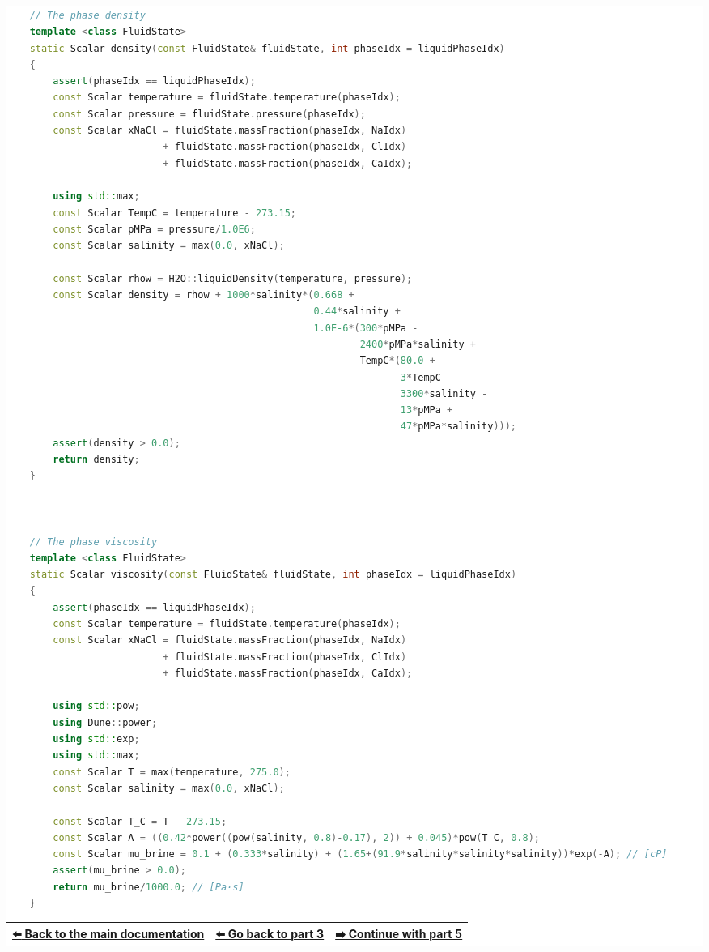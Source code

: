 ```cpp
    // The phase density
    template <class FluidState>
    static Scalar density(const FluidState& fluidState, int phaseIdx = liquidPhaseIdx)
    {
        assert(phaseIdx == liquidPhaseIdx);
        const Scalar temperature = fluidState.temperature(phaseIdx);
        const Scalar pressure = fluidState.pressure(phaseIdx);
        const Scalar xNaCl = fluidState.massFraction(phaseIdx, NaIdx)
                           + fluidState.massFraction(phaseIdx, ClIdx)
                           + fluidState.massFraction(phaseIdx, CaIdx);

        using std::max;
        const Scalar TempC = temperature - 273.15;
        const Scalar pMPa = pressure/1.0E6;
        const Scalar salinity = max(0.0, xNaCl);

        const Scalar rhow = H2O::liquidDensity(temperature, pressure);
        const Scalar density = rhow + 1000*salinity*(0.668 +
                                                     0.44*salinity +
                                                     1.0E-6*(300*pMPa -
                                                             2400*pMPa*salinity +
                                                             TempC*(80.0 +
                                                                    3*TempC -
                                                                    3300*salinity -
                                                                    13*pMPa +
                                                                    47*pMPa*salinity)));
        assert(density > 0.0);
        return density;
    }



    // The phase viscosity
    template <class FluidState>
    static Scalar viscosity(const FluidState& fluidState, int phaseIdx = liquidPhaseIdx)
    {
        assert(phaseIdx == liquidPhaseIdx);
        const Scalar temperature = fluidState.temperature(phaseIdx);
        const Scalar xNaCl = fluidState.massFraction(phaseIdx, NaIdx)
                           + fluidState.massFraction(phaseIdx, ClIdx)
                           + fluidState.massFraction(phaseIdx, CaIdx);

        using std::pow;
        using Dune::power;
        using std::exp;
        using std::max;
        const Scalar T = max(temperature, 275.0);
        const Scalar salinity = max(0.0, xNaCl);

        const Scalar T_C = T - 273.15;
        const Scalar A = ((0.42*power((pow(salinity, 0.8)-0.17), 2)) + 0.045)*pow(T_C, 0.8);
        const Scalar mu_brine = 0.1 + (0.333*salinity) + (1.65+(91.9*salinity*salinity*salinity))*exp(-A); // [cP]
        assert(mu_brine > 0.0);
        return mu_brine/1000.0; // [Pa·s]
    }
```


</details>


| [:arrow_left: Back to the main documentation](../README.md) | [:arrow_left: Go back to part 3](setup.md) | [:arrow_right: Continue with part 5](solidmaterial.md) |
|---|---|---:|



[@Span1996]: https://aip.scitation.org/doi/abs/10.1063/1.555991 "A new equation of state for carbon dioxide covering the fluid region from the triple-point temperature to 1100 K at pressures up to 800 MPa"